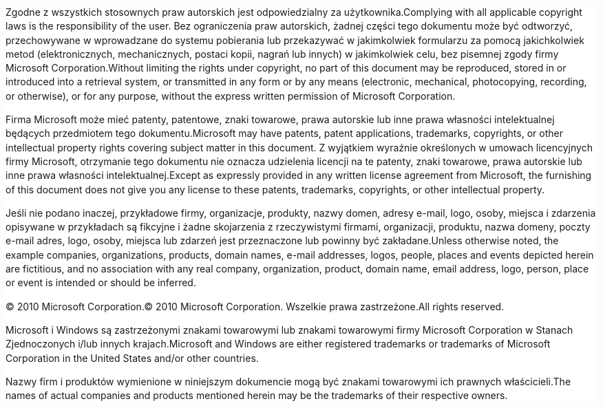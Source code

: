 <span data-ttu-id="96145-316">Zgodne z wszystkich stosownych praw autorskich jest odpowiedzialny za użytkownika.</span><span class="sxs-lookup"><span data-stu-id="96145-316">Complying with all applicable copyright laws is the responsibility of the user.</span></span> <span data-ttu-id="96145-317">Bez ograniczenia praw autorskich, żadnej części tego dokumentu może być odtworzyć, przechowywane w wprowadzane do systemu pobierania lub przekazywać w jakimkolwiek formularzu za pomocą jakichkolwiek metod (elektronicznych, mechanicznych, postaci kopii, nagrań lub innych) w jakimkolwiek celu, bez pisemnej zgody firmy Microsoft Corporation.</span><span class="sxs-lookup"><span data-stu-id="96145-317">Without limiting the rights under copyright, no part of this document may be reproduced, stored in or introduced into a retrieval system, or transmitted in any form or by any means (electronic, mechanical, photocopying, recording, or otherwise), or for any purpose, without the express written permission of Microsoft Corporation.</span></span>

<span data-ttu-id="96145-318">Firma Microsoft może mieć patenty, patentowe, znaki towarowe, prawa autorskie lub inne prawa własności intelektualnej będących przedmiotem tego dokumentu.</span><span class="sxs-lookup"><span data-stu-id="96145-318">Microsoft may have patents, patent applications, trademarks, copyrights, or other intellectual property rights covering subject matter in this document.</span></span> <span data-ttu-id="96145-319">Z wyjątkiem wyraźnie określonych w umowach licencyjnych firmy Microsoft, otrzymanie tego dokumentu nie oznacza udzielenia licencji na te patenty, znaki towarowe, prawa autorskie lub inne prawa własności intelektualnej.</span><span class="sxs-lookup"><span data-stu-id="96145-319">Except as expressly provided in any written license agreement from Microsoft, the furnishing of this document does not give you any license to these patents, trademarks, copyrights, or other intellectual property.</span></span>

<span data-ttu-id="96145-320">Jeśli nie podano inaczej, przykładowe firmy, organizacje, produkty, nazwy domen, adresy e-mail, logo, osoby, miejsca i zdarzenia opisywane w przykładach są fikcyjne i żadne skojarzenia z rzeczywistymi firmami, organizacji, produktu, nazwa domeny, poczty e-mail adres, logo, osoby, miejsca lub zdarzeń jest przeznaczone lub powinny być zakładane.</span><span class="sxs-lookup"><span data-stu-id="96145-320">Unless otherwise noted, the example companies, organizations, products, domain names, e-mail addresses, logos, people, places and events depicted herein are fictitious, and no association with any real company, organization, product, domain name, email address, logo, person, place or event is intended or should be inferred.</span></span>

<span data-ttu-id="96145-321">© 2010 Microsoft Corporation.</span><span class="sxs-lookup"><span data-stu-id="96145-321">© 2010 Microsoft Corporation.</span></span> <span data-ttu-id="96145-322">Wszelkie prawa zastrzeżone.</span><span class="sxs-lookup"><span data-stu-id="96145-322">All rights reserved.</span></span>

<span data-ttu-id="96145-323">Microsoft i Windows są zastrzeżonymi znakami towarowymi lub znakami towarowymi firmy Microsoft Corporation w Stanach Zjednoczonych i/lub innych krajach.</span><span class="sxs-lookup"><span data-stu-id="96145-323">Microsoft and Windows are either registered trademarks or trademarks of Microsoft Corporation in the United States and/or other countries.</span></span>

<span data-ttu-id="96145-324">Nazwy firm i produktów wymienione w niniejszym dokumencie mogą być znakami towarowymi ich prawnych właścicieli.</span><span class="sxs-lookup"><span data-stu-id="96145-324">The names of actual companies and products mentioned herein may be the trademarks of their respective owners.</span></span>
